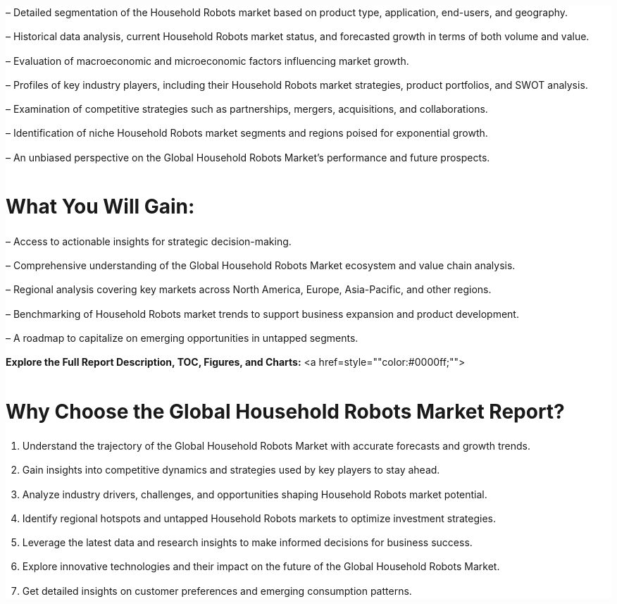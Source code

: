 – Detailed segmentation of the Household Robots market based on product type, application, end-users, and geography.

– Historical data analysis, current Household Robots market status, and forecasted growth in terms of both volume and value.

– Evaluation of macroeconomic and microeconomic factors influencing market growth.

– Profiles of key industry players, including their Household Robots market strategies, product portfolios, and SWOT analysis.

– Examination of competitive strategies such as partnerships, mergers, acquisitions, and collaborations.

– Identification of niche Household Robots market segments and regions poised for exponential growth.

– An unbiased perspective on the Global Household Robots Market’s performance and future prospects.

# <strong>What You Will Gain:</strong>

– Access to actionable insights for strategic decision-making.

– Comprehensive understanding of the Global Household Robots Market ecosystem and value chain analysis.

– Regional analysis covering key markets across North America, Europe, Asia-Pacific, and other regions.

– Benchmarking of Household Robots market trends to support business expansion and product development.

– A roadmap to capitalize on emerging opportunities in untapped segments.

<strong>Explore the Full Report Description, TOC, Figures, and Charts:</strong>
<a href=style=""color:#0000ff;""></a>

# <strong>Why Choose the Global Household Robots Market Report?</strong>

1. Understand the trajectory of the Global Household Robots Market with accurate forecasts and growth trends.

2. Gain insights into competitive dynamics and strategies used by key players to stay ahead.

3. Analyze industry drivers, challenges, and opportunities shaping Household Robots market potential.

4. Identify regional hotspots and untapped Household Robots markets to optimize investment strategies.

5. Leverage the latest data and research insights to make informed decisions for business success.

6. Explore innovative technologies and their impact on the future of the Global Household Robots Market.

7. Get detailed insights on customer preferences and emerging consumption patterns.
